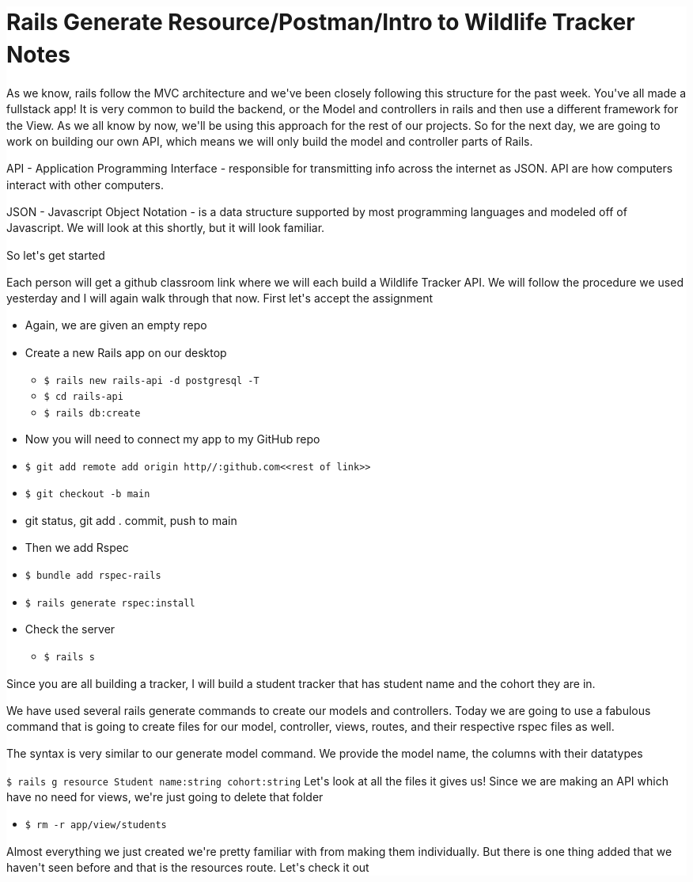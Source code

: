 # Rails Generate Resource/Postman/Intro to Wildlife Tracker Notes

As we know, rails follow the MVC architecture and we've been closely following this structure for the past week.  You've all made a fullstack app! 
It is very common to build the backend, or the Model and controllers in rails and then use a different framework for the View. As we all know by now, we'll be using this approach for the rest of our projects. So for the next day, we are going to work on building our own API, which means we will only build the model and controller parts of Rails.

API - Application Programming Interface - responsible for transmitting info across the internet as JSON.  API are how computers interact with other computers.  

JSON - Javascript Object Notation - is a data structure supported by most programming languages and modeled off of Javascript. We will look at this shortly, but it will look familiar.

So let's get started

Each person will get a github classroom link where we will each build a Wildlife Tracker API. We will follow the procedure we used yesterday and I will again walk through that now. First let's accept the assignment
- Again, we are given an empty repo
- Create a new Rails app on our desktop
  - `$ rails new rails-api -d postgresql -T`
  - `$ cd rails-api`
  - `$ rails db:create`
- Now you will need to connect my app to my GitHub repo
 - `$ git add remote add origin http//:github.com<<rest of link>>`
 - `$ git checkout -b main`
 - git status, git add . commit, push to main

 - Then we add Rspec
  - `$ bundle add rspec-rails`
  - `$ rails generate rspec:install`
- Check the server
  - `$ rails s`

Since you are all building a tracker, I will build a student tracker that has student name and the cohort they are in.

We have used several rails generate commands to create our models and controllers. Today we are going to use a fabulous command that is going to create files for our model, controller, views, routes, and their respective rspec files as well.

The syntax is very similar to our generate model command.  We provide the model name, the columns with their datatypes

`$ rails g resource Student name:string cohort:string`
Let's look at all the files it gives us!
Since we are making an API which have no need for views, we're just going to delete that folder
- `$ rm -r app/view/students`

Almost everything we just created we're pretty familiar with from making them individually.  But there is one thing added that we haven't seen before and that is the resources route.  Let's check it out
